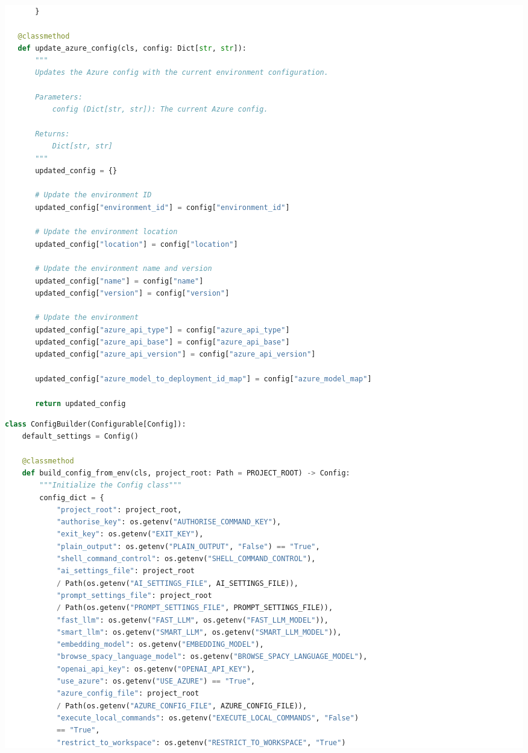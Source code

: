 ```py
       }

   @classmethod
   def update_azure_config(cls, config: Dict[str, str]):
       """
       Updates the Azure config with the current environment configuration.

       Parameters:
           config (Dict[str, str]): The current Azure config.

       Returns:
           Dict[str, str]
       """
       updated_config = {}

       # Update the environment ID
       updated_config["environment_id"] = config["environment_id"]

       # Update the environment location
       updated_config["location"] = config["location"]

       # Update the environment name and version
       updated_config["name"] = config["name"]
       updated_config["version"] = config["version"]

       # Update the environment
       updated_config["azure_api_type"] = config["azure_api_type"]
       updated_config["azure_api_base"] = config["azure_api_base"]
       updated_config["azure_api_version"] = config["azure_api_version"]

       updated_config["azure_model_to_deployment_id_map"] = config["azure_model_map"]

       return updated_config
```


```py
class ConfigBuilder(Configurable[Config]):
    default_settings = Config()

    @classmethod
    def build_config_from_env(cls, project_root: Path = PROJECT_ROOT) -> Config:
        """Initialize the Config class"""
        config_dict = {
            "project_root": project_root,
            "authorise_key": os.getenv("AUTHORISE_COMMAND_KEY"),
            "exit_key": os.getenv("EXIT_KEY"),
            "plain_output": os.getenv("PLAIN_OUTPUT", "False") == "True",
            "shell_command_control": os.getenv("SHELL_COMMAND_CONTROL"),
            "ai_settings_file": project_root
            / Path(os.getenv("AI_SETTINGS_FILE", AI_SETTINGS_FILE)),
            "prompt_settings_file": project_root
            / Path(os.getenv("PROMPT_SETTINGS_FILE", PROMPT_SETTINGS_FILE)),
            "fast_llm": os.getenv("FAST_LLM", os.getenv("FAST_LLM_MODEL")),
            "smart_llm": os.getenv("SMART_LLM", os.getenv("SMART_LLM_MODEL")),
            "embedding_model": os.getenv("EMBEDDING_MODEL"),
            "browse_spacy_language_model": os.getenv("BROWSE_SPACY_LANGUAGE_MODEL"),
            "openai_api_key": os.getenv("OPENAI_API_KEY"),
            "use_azure": os.getenv("USE_AZURE") == "True",
            "azure_config_file": project_root
            / Path(os.getenv("AZURE_CONFIG_FILE", AZURE_CONFIG_FILE)),
            "execute_local_commands": os.getenv("EXECUTE_LOCAL_COMMANDS", "False")
            == "True",
            "restrict_to_workspace": os.getenv("RESTRICT_TO_WORKSPACE", "True")
```